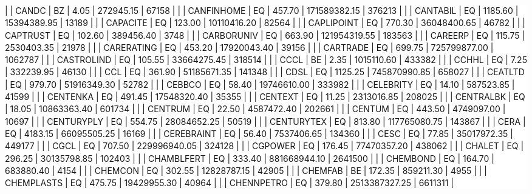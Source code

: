 |  | CANDC | BZ | 4.05 | 272945.15 | 67158 |
|  | CANFINHOME | EQ | 457.70 | 171589382.15 | 376213 |
|  | CANTABIL | EQ | 1185.60 | 15394389.95 | 13189 |
|  | CAPACITE | EQ | 123.00 | 10110416.20 | 82564 |
|  | CAPLIPOINT | EQ | 770.30 | 36048400.65 | 46782 |
|  | CAPTRUST | EQ | 102.60 | 389456.40 | 3748 |
|  | CARBORUNIV | EQ | 663.90 | 121954319.55 | 183563 |
|  | CAREERP | EQ | 115.75 | 2530403.35 | 21978 |
|  | CARERATING | EQ | 453.20 | 17920043.40 | 39156 |
|  | CARTRADE | EQ | 699.75 | 725799877.00 | 1062787 |
|  | CASTROLIND | EQ | 105.55 | 33664275.45 | 318514 |
|  | CCCL | BE | 2.35 | 1015110.60 | 433382 |
|  | CCHHL | EQ | 7.25 | 332239.95 | 46130 |
|  | CCL | EQ | 361.90 | 51185671.35 | 141348 |
|  | CDSL | EQ | 1125.25 | 745870990.85 | 658027 |
|  | CEATLTD | EQ | 979.70 | 51916349.30 | 52782 |
|  | CEBBCO | EQ | 58.40 | 19746610.00 | 333982 |
|  | CELEBRITY | EQ | 14.10 | 587523.85 | 41599 |
|  | CENTENKA | EQ | 491.45 | 17548320.40 | 35355 |
|  | CENTEXT | EQ | 11.25 | 2313016.85 | 208025 |
|  | CENTRALBK | EQ | 18.05 | 10863363.40 | 601734 |
|  | CENTRUM | EQ | 22.50 | 4587472.40 | 202661 |
|  | CENTUM | EQ | 443.50 | 4749097.00 | 10697 |
|  | CENTURYPLY | EQ | 554.75 | 28084652.25 | 50519 |
|  | CENTURYTEX | EQ | 813.80 | 117765080.75 | 143867 |
|  | CERA | EQ | 4183.15 | 66095505.25 | 16169 |
|  | CEREBRAINT | EQ | 56.40 | 7537406.65 | 134360 |
|  | CESC | EQ | 77.85 | 35017972.35 | 449177 |
|  | CGCL | EQ | 707.50 | 229996940.05 | 324128 |
|  | CGPOWER | EQ | 176.45 | 77470357.20 | 438062 |
|  | CHALET | EQ | 296.25 | 30135798.85 | 102403 |
|  | CHAMBLFERT | EQ | 333.40 | 881668944.10 | 2641500 |
|  | CHEMBOND | EQ | 164.70 | 683880.40 | 4154 |
|  | CHEMCON | EQ | 302.55 | 12828787.15 | 42905 |
|  | CHEMFAB | BE | 172.35 | 859211.30 | 4955 |
|  | CHEMPLASTS | EQ | 475.75 | 19429955.30 | 40964 |
|  | CHENNPETRO | EQ | 379.80 | 2513387327.25 | 6611311 |
